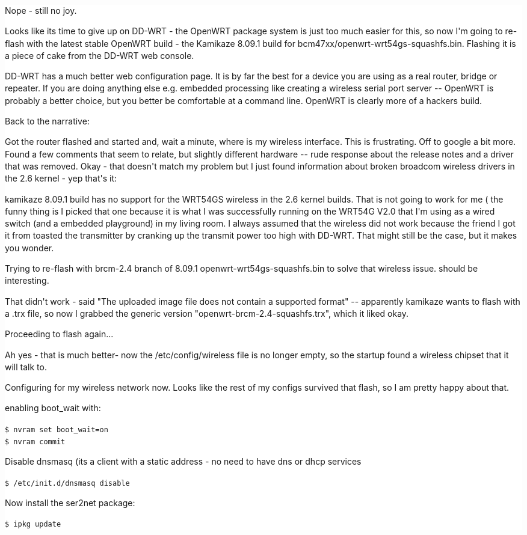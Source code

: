 Nope - still no joy.

Looks like its time to give up on DD-WRT - the OpenWRT package system is just too much easier for this, so now I'm going to re-flash with the latest stable OpenWRT build - the Kamikaze 8.09.1 build for bcm47xx/openwrt-wrt54gs-squashfs.bin.  Flashing it is a piece of cake from the DD-WRT web console.

DD-WRT has a much better web configuration page.  It is by far the best for a device you are using as a real router, bridge or repeater.  If you are doing anything else e.g. embedded processing like creating a wireless serial port server -- OpenWRT is probably a better choice, but you better be comfortable at a command line.  OpenWRT is clearly more of a hackers build.


Back to the narrative:

Got the router flashed and started and, wait a minute, where is my wireless interface.  This is frustrating.  Off to google a bit more.  Found a few comments that seem to relate, but slightly different hardware -- rude response about the release notes and a driver that was removed.  Okay - that doesn't match my problem but I just found information about broken broadcom wireless drivers in the 2.6 kernel - yep that's it:

kamikaze 8.09.1 build has no support for the WRT54GS wireless in the 2.6 kernel builds.   That is not going to work for me ( the funny thing is I picked that one because it is what I was successfully running on the WRT54G V2.0 that I'm using as a wired switch (and a embedded playground) in my living room.  I always assumed that the wireless did not work because the friend I got it from toasted the transmitter by cranking up the transmit power too high with DD-WRT.  That might still be the case, but it makes you wonder.

Trying to re-flash with brcm-2.4 branch of 8.09.1 openwrt-wrt54gs-squashfs.bin to solve that wireless issue.  should be interesting.

That didn't work - said "The uploaded image file does not contain a supported format" -- apparently kamikaze wants to flash with a .trx file, so now I grabbed the generic version "openwrt-brcm-2.4-squashfs.trx", which it liked okay.

Proceeding to flash again...

Ah yes - that is much better- now the /etc/config/wireless file is no longer empty, so the startup found a wireless chipset that it will talk to.

Configuring for my wireless network now.  Looks like the rest of my configs survived that flash, so I am pretty happy about that.

enabling boot\_wait with:

```
$ nvram set boot_wait=on
$ nvram commit
```

Disable dnsmasq (its a client with a static address - no need to have dns or dhcp services

```
$ /etc/init.d/dnsmasq disable
```

Now install the ser2net package:

```
$ ipkg update
```
